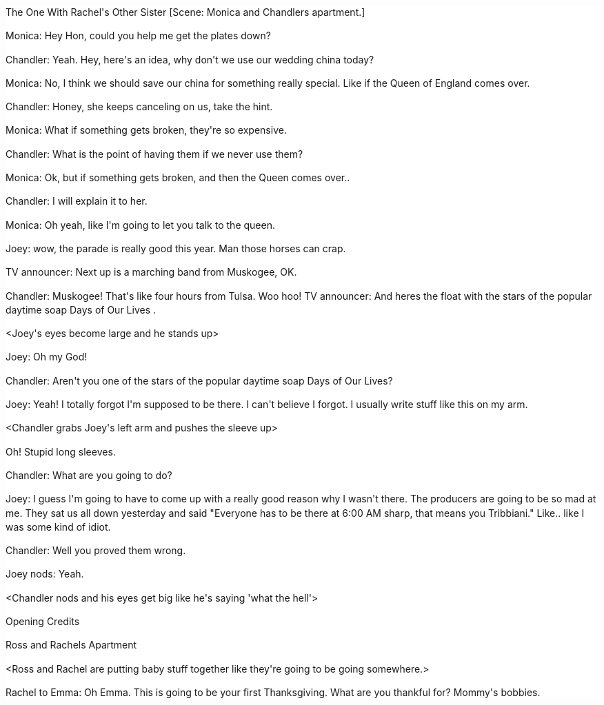 The One With Rachel's Other Sister
[Scene: Monica and Chandlers apartment.]

Monica: Hey Hon, could you help me get the plates down?

Chandler: Yeah. Hey, here's an idea, why don't we use our wedding china today?

Monica: No, I think we should save our china for something really special. Like if the Queen of England comes over.

Chandler: Honey, she keeps canceling on us, take the hint.

Monica: What if something gets broken, they're so expensive.

Chandler: What is the point of having them if we never use them?

Monica: Ok, but if something gets broken, and then the Queen comes over..

Chandler: I will explain it to her.

Monica: <laughs> Oh yeah, like I'm going to let you talk to the queen.

Joey: wow, the parade is really good this year. Man those horses can crap.

TV announcer: Next up is a marching band from Muskogee, OK.

Chandler: Muskogee! That's like four hours from Tulsa. Woo hoo!
TV announcer: And heres the float with the stars of the popular daytime soap Days of Our Lives .

<Joey's eyes become large and he stands up>

Joey: Oh my God!

Chandler: Aren't you one of the stars of the popular daytime soap Days of Our Lives?

Joey: Yeah! I totally forgot I'm supposed to be there. I can't believe I forgot. I usually write stuff like this on my arm.

<Chandler grabs Joey's left arm and pushes the sleeve up>

<Joey looks>
Oh! Stupid long sleeves.

Chandler: What are you going to do?

Joey: I guess I'm going to have to come up with a really good reason why I wasn't there. The producers are going to be so mad at me. They sat us all down yesterday and said "Everyone has to be there at 6:00 AM sharp, that means you Tribbiani." Like.. like I was some kind of idiot.

Chandler: Well you proved them wrong.

Joey nods: Yeah.

<Chandler nods and his eyes get big like he's saying 'what the hell'>

Opening Credits

Ross and Rachels Apartment

<Ross and Rachel are putting baby stuff together like they're going to be going somewhere.>

Rachel to Emma: Oh Emma. This is going to be your first Thanksgiving. What are you thankful for? Mommy's bobbies.
